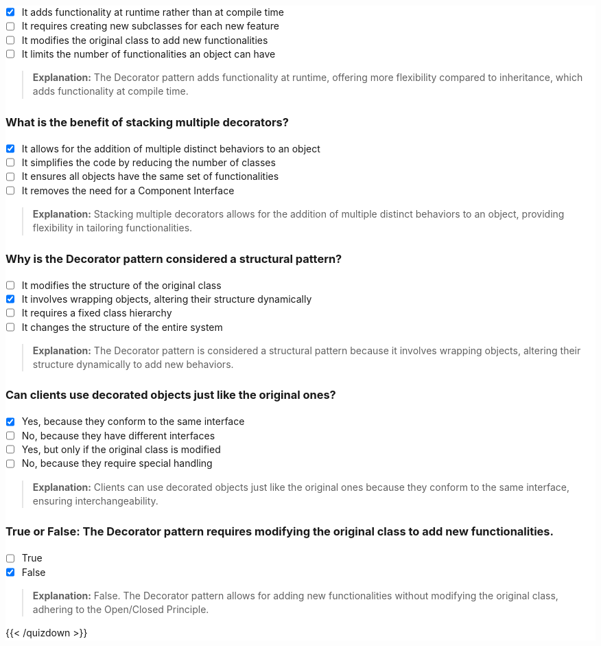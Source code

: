 - [x] It adds functionality at runtime rather than at compile time
- [ ] It requires creating new subclasses for each new feature
- [ ] It modifies the original class to add new functionalities
- [ ] It limits the number of functionalities an object can have

> **Explanation:** The Decorator pattern adds functionality at runtime, offering more flexibility compared to inheritance, which adds functionality at compile time.

### What is the benefit of stacking multiple decorators?

- [x] It allows for the addition of multiple distinct behaviors to an object
- [ ] It simplifies the code by reducing the number of classes
- [ ] It ensures all objects have the same set of functionalities
- [ ] It removes the need for a Component Interface

> **Explanation:** Stacking multiple decorators allows for the addition of multiple distinct behaviors to an object, providing flexibility in tailoring functionalities.

### Why is the Decorator pattern considered a structural pattern?

- [ ] It modifies the structure of the original class
- [x] It involves wrapping objects, altering their structure dynamically
- [ ] It requires a fixed class hierarchy
- [ ] It changes the structure of the entire system

> **Explanation:** The Decorator pattern is considered a structural pattern because it involves wrapping objects, altering their structure dynamically to add new behaviors.

### Can clients use decorated objects just like the original ones?

- [x] Yes, because they conform to the same interface
- [ ] No, because they have different interfaces
- [ ] Yes, but only if the original class is modified
- [ ] No, because they require special handling

> **Explanation:** Clients can use decorated objects just like the original ones because they conform to the same interface, ensuring interchangeability.

### True or False: The Decorator pattern requires modifying the original class to add new functionalities.

- [ ] True
- [x] False

> **Explanation:** False. The Decorator pattern allows for adding new functionalities without modifying the original class, adhering to the Open/Closed Principle.

{{< /quizdown >}}


